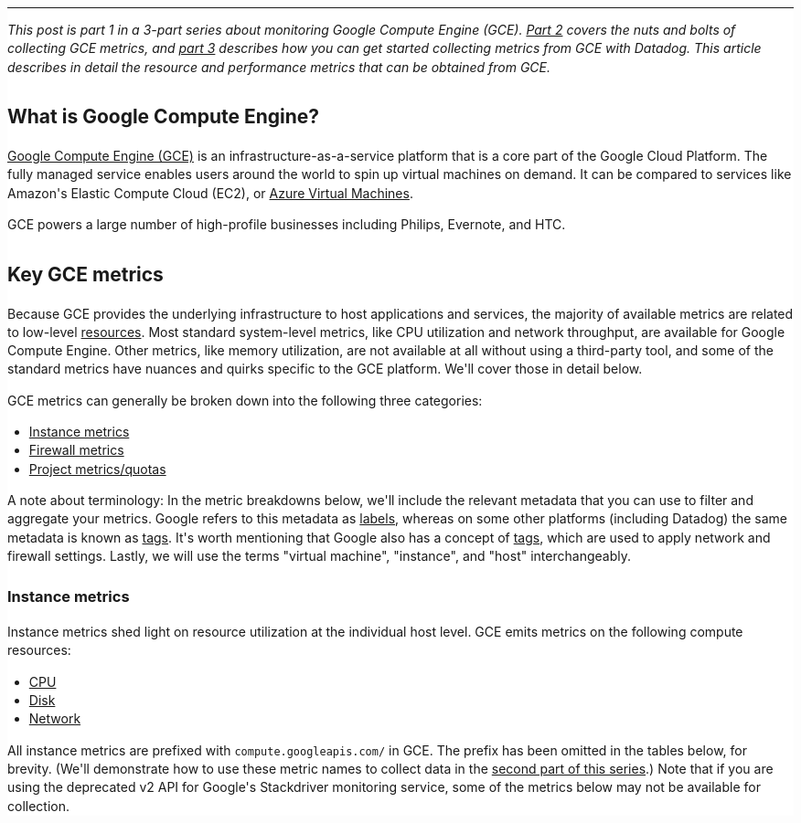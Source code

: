 ---

_This post is part 1 in a 3-part series about monitoring Google Compute Engine (GCE). [Part 2][part2] covers the nuts and bolts of collecting GCE metrics, and [part 3][part3] describes how you can get started collecting metrics from GCE with Datadog. This article describes in detail the resource and performance metrics that can be obtained from GCE._

## What is Google Compute Engine?

[Google Compute Engine (GCE)][gce] is an infrastructure-as-a-service platform that is a core part of the Google Cloud Platform. The fully managed service enables users around the world to spin up virtual machines on demand. It can be compared to services like Amazon's Elastic Compute Cloud (EC2), or [Azure Virtual Machines](/blog/how-to-monitor-microsoft-azure-vms/).

GCE powers a large number of high-profile businesses including Philips, Evernote, and HTC.

[gce]: https://cloud.google.com/compute/

## Key GCE metrics
Because GCE provides the underlying infrastructure to host applications and services, the majority of available metrics are related to low-level [resources][mon-101-resources]. Most standard system-level metrics, like CPU utilization and network throughput, are available for Google Compute Engine. Other metrics, like memory utilization, are not available at all without using a third-party tool, and some of the standard metrics have nuances and quirks specific to the GCE platform. We'll cover those in detail below.

GCE metrics can generally be broken down into the following three categories:

[mon-101-resources]: /blog/monitoring-101-collecting-data/#resource-metrics


- [Instance metrics](#instance-metrics)
- [Firewall metrics](#firewall-metrics)
- [Project metrics/quotas](#project-metrics)

A note about terminology: In the metric breakdowns below, we'll include the relevant metadata that you can use to filter and aggregate your metrics. Google refers to this metadata as [labels][goog-labels], whereas on some other platforms (including Datadog) the same metadata is known as [tags][power-of-tags]. It's worth mentioning that Google also has a concept of [tags][goog-labels], which are used to apply network and firewall settings. Lastly, we will use the terms "virtual machine", "instance", and "host" interchangeably.

[mon-101]: /blog/monitoring-101-collecting-data/
[goog-labels]: https://cloud.google.com/compute/docs/label-or-tag-resources
[power-of-tags]: /blog/the-power-of-tagged-metrics

### Instance metrics

Instance metrics shed light on resource utilization at the individual host level. GCE emits metrics on the following compute resources:

- [CPU](#cpu-metrics)
- [Disk](#disk-metrics)
- [Network](#network-metrics)

All instance metrics are prefixed with `compute.googleapis.com/` in GCE. The prefix has been omitted in the tables below, for brevity. (We'll demonstrate how to use these metric names to collect data in the [second part of this series][part2].) Note that if you are using the deprecated v2 API for Google's Stackdriver monitoring service, some of the metrics below may not be available for collection.


[goog-metric]: https://cloud.google.com/monitoring/api/v3/metrics
[shared-core]: https://cloud.google.com/compute/docs/machine-types#sharedcore
[//]: # (Are you confident in the statement below about the network rarely being a bottleneck?)
[firewall-suggest]: https://cloud.google.com/compute/docs/networks-and-firewalls#firewalls
[protocol-forwarding]: https://cloud.google.com/compute/docs/protocol-forwarding/
[subnet-net]: https://cloud.google.com/compute/docs/networking#subnet_network
[quota-increase]: https://console.cloud.google.com/compute/quotas
[the-monitor]: https://github.com/datadog/the-monitor
[part1]: /blog/monitoring-google-compute-engine-performance
[part2]: /blog/how-to-collect-gce-metrics
[part3]: /blog/monitor-google-compute-engine-with-datadog
[issues]: https://github.com/DataDog/the-monitor/issues
[part2-quota]: /blog/how-to-collect-gce-metrics#gcloud